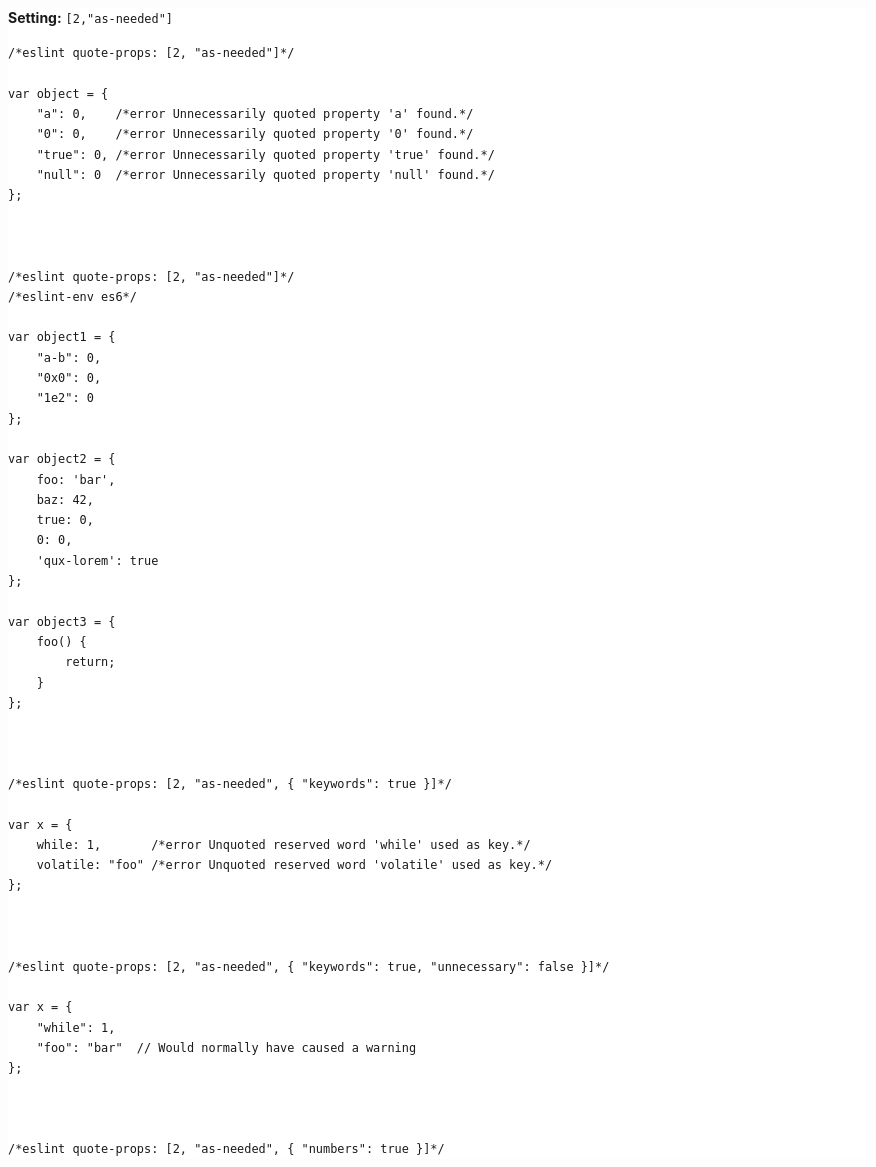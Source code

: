 **Setting:** `[2,"as-needed"]`





    /*eslint quote-props: [2, "as-needed"]*/
    
    var object = {
        "a": 0,    /*error Unnecessarily quoted property 'a' found.*/
        "0": 0,    /*error Unnecessarily quoted property '0' found.*/
        "true": 0, /*error Unnecessarily quoted property 'true' found.*/
        "null": 0  /*error Unnecessarily quoted property 'null' found.*/
    };



    /*eslint quote-props: [2, "as-needed"]*/
    /*eslint-env es6*/
    
    var object1 = {
        "a-b": 0,
        "0x0": 0,
        "1e2": 0
    };
    
    var object2 = {
        foo: 'bar',
        baz: 42,
        true: 0,
        0: 0,
        'qux-lorem': true
    };
    
    var object3 = {
        foo() {
            return;
        }
    };



    /*eslint quote-props: [2, "as-needed", { "keywords": true }]*/
    
    var x = {
        while: 1,       /*error Unquoted reserved word 'while' used as key.*/
        volatile: "foo" /*error Unquoted reserved word 'volatile' used as key.*/
    };



    /*eslint quote-props: [2, "as-needed", { "keywords": true, "unnecessary": false }]*/
    
    var x = {
        "while": 1,
        "foo": "bar"  // Would normally have caused a warning
    };



    /*eslint quote-props: [2, "as-needed", { "numbers": true }]*/
    